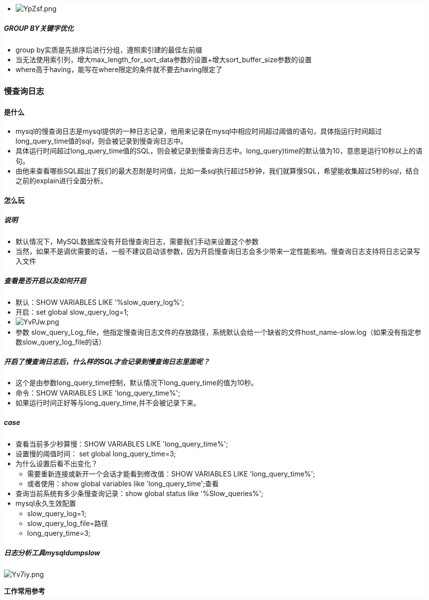 - ![YpZsf.png](https://s3.jpg.cm/2020/11/16/YpZsf.png)

##### GROUP BY关键字优化

- group by实质是先排序后进行分组，遵照索引建的最佳左前缀
- 当无法使用索引列，增大max_length_for_sort_data参数的设置+增大sort_buffer_size参数的设置
- where高于having，能写在where限定的条件就不要去having限定了

### 慢查询日志

#### 是什么

- mysql的慢查询日志是mysql提供的一种日志记录，他用来记录在mysql中相应时间超过阈值的语句，具体指运行时间超过long_query_time值的sql，则会被记录到慢查询日志中。
- 具体运行时间超过long_query_time值的SQL，则会被记录到慢查询日志中。long_query)time的默认值为10，意思是运行10秒以上的语句。
- 由他来查看哪些SQL超出了我们的最大忍耐是时间值，比如一条sql执行超过5秒钟，我们就算慢SQL，希望能收集超过5秒的sql，结合之前的explain进行全面分析。

#### 怎么玩

##### 说明

- 默认情况下，MySQL数据库没有开启慢查询日志，需要我们手动来设置这个参数
- 当然，如果不是调优需要的话，一般不建议启动该参数，因为开启慢查询日志会多少带来一定性能影响。慢查询日志支持将日志记录写入文件

##### 查看是否开启以及如何开启

- 默认：SHOW VARIABLES LIKE '%slow_query_log%';
- 开启：set global slow_query_log=1;
- ![YvPJw.png](https://s3.jpg.cm/2020/11/16/YvPJw.png)
- 参数 slow_query_Log_file，他指定慢查询日志文件的存放路径，系统默认会给一个缺省的文件host_name-slow.log（如果没有指定参数slow_query_log_file的话）

##### 开启了慢查询日志后，什么样的SQL才会记录到慢查询日志里面呢？

- 这个是由参数long_query_time控制，默认情况下long_query_time的值为10秒。
- 命令：SHOW VARIABLES LIKE 'long_query_time%';
- 如果运行时间正好等与long_query_time,并不会被记录下来。

##### case

- 查看当前多少秒算慢：SHOW VARIABLES LIKE 'long_query_time%';
- 设置慢的阈值时间： set global long_query_time=3;
- 为什么设置后看不出变化？
  - 需要重新连接或新开一个会话才能看到修改值：SHOW VARIABLES LIKE 'long_query_time%';
  - 或者使用：show global variables like 'long_query_time';查看
- 查询当前系统有多少条慢查询记录：show global status like '%Slow_queries%';
- mysql永久生效配置
  - slow_query_log=1;
  - slow_query_log_file=路径
  - long_query_time=3;

##### 日志分析工具mysqldumpslow

![Yv7iy.png](https://s3.jpg.cm/2020/11/16/Yv7iy.png)

**工作常用参考**
